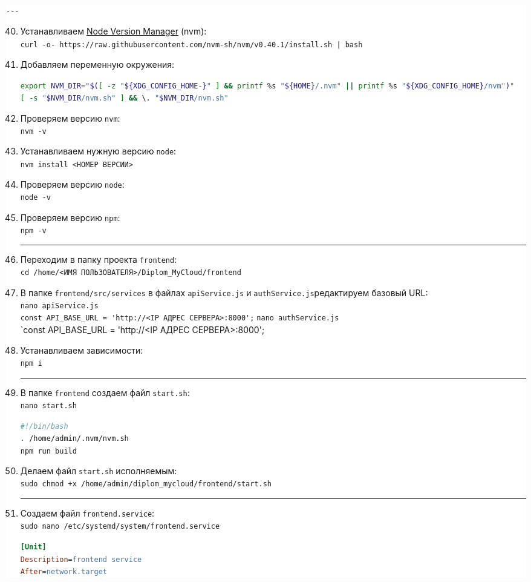     ---
40. Устанавливаем [Node Version Manager](https://github.com/nvm-sh/nvm) (nvm):\
   `curl -o- https://raw.githubusercontent.com/nvm-sh/nvm/v0.40.1/install.sh | bash`
41. Добавляем переменную окружения:

      ```bash
      export NVM_DIR="$([ -z "${XDG_CONFIG_HOME-}" ] && printf %s "${HOME}/.nvm" || printf %s "${XDG_CONFIG_HOME}/nvm")"
      [ -s "$NVM_DIR/nvm.sh" ] && \. "$NVM_DIR/nvm.sh"
      ```

42. Проверяем версию `nvm`:\
   `nvm -v`
43. Устанавливаем нужную версию `node`:\
   `nvm install <НОМЕР ВЕРСИИ>`
44. Проверяем версию `node`:\
   `node -v`
45. Проверяем версию `npm`:\
   `npm -v`

    ---
46. Переходим в папку проекта `frontend`:\
   `cd /home/<ИМЯ ПОЛЬЗОВАТЕЛЯ>/Diplom_MyCloud/frontend`
47. В папке `frontend/src/services` в файлах `apiService.js` и `authService.js`редактируем базовый URL:\
   `nano apiService.js`\
   `const API_BASE_URL = 'http://<IP АДРЕС СЕРВЕРА>:8000';`
   `nano authService.js`\
   `const API_BASE_URL = 'http://<IP АДРЕС СЕРВЕРА>:8000';
49. Устанавливаем зависимости:\
   `npm i`

    ---

50. В папке `frontend` создаем файл `start.sh`:\
   `nano start.sh`

      ```sh
      #!/bin/bash
      . /home/admin/.nvm/nvm.sh
      npm run build
      ```

51. Делаем файл `start.sh` исполняемым:\
   `sudo chmod +x /home/admin/diplom_mycloud/frontend/start.sh`

    ---

52. Создаем файл `frontend.service`:\
   `sudo nano /etc/systemd/system/frontend.service`

      ```ini
      [Unit]
      Description=frontend service
      After=network.target
